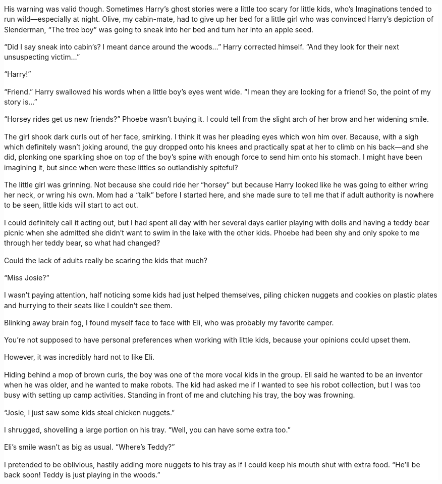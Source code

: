 His warning was valid though. Sometimes Harry’s ghost stories were a little too scary for little kids, who’s Imaginations tended to run wild—especially at night. Olive, my cabin-mate, had to give up her bed for a little girl who was convinced Harry’s depiction of Slenderman, “The tree boy” was going to sneak into her bed and turn her into an apple seed.

“Did I say sneak into cabin’s? I meant dance around the woods…” Harry corrected himself. “And they look for their next unsuspecting victim…”

“Harry!”

“Friend.” Harry swallowed his words when a little boy’s eyes went wide. “I mean they are looking for a friend! So, the point of my story is…”

“Horsey rides get us new friends?” Phoebe wasn’t buying it. I could tell from the slight arch of her brow and her widening smile.

The girl shook dark curls out of her face, smirking. I think it was her pleading eyes which won him over. Because, with a sigh which definitely wasn’t joking around, the guy dropped onto his knees and practically spat at her to climb on his back—and she did, plonking one sparkling shoe on top of the boy’s spine with enough force to send him onto his stomach. I might have been imagining it, but since when were these littles so outlandishly spiteful? 

The little girl was grinning. Not because she could ride her “horsey” but because Harry looked like he was going to either wring her neck, or wring his own. Mom had a “talk” before I started here, and she made sure to tell me that if adult authority is nowhere to be seen, little kids will start to act out. 

I could definitely call it acting out, but I had spent all day with her several days earlier playing with dolls and having a teddy bear picnic when she admitted she didn’t want to swim in the lake with the other kids. Phoebe had been shy and only spoke to me through her teddy bear, so what had changed? 

Could the lack of adults really be scaring the kids that much?

“Miss Josie?”

I wasn’t paying attention, half noticing some kids had just helped themselves, piling chicken nuggets and cookies on plastic plates and hurrying to their seats like I couldn’t see them. 

Blinking away brain fog, I found myself face to face with Eli, who was probably my favorite camper. 

You’re not supposed to have personal preferences when working with little kids, because your opinions could upset them. 

However, it was incredibly hard not to like Eli. 

Hiding behind a mop of brown curls, the boy was one of the more vocal kids in the group. Eli said he wanted to be an inventor when he was older, and he wanted to make robots. The kid had asked me if I wanted to see his robot collection, but I was too busy with setting up camp activities. Standing in front of me and clutching his tray, the boy was frowning. 

“Josie, I just saw some kids steal chicken nuggets.”

I shrugged, shovelling a large portion on his tray. “Well, you can have some extra too.”

Eli’s smile wasn’t as big as usual. “Where’s Teddy?”

I pretended to be oblivious, hastily adding more nuggets to his tray as if I could keep his mouth shut with extra food. “He’ll be back soon! Teddy is just playing in the woods.”
